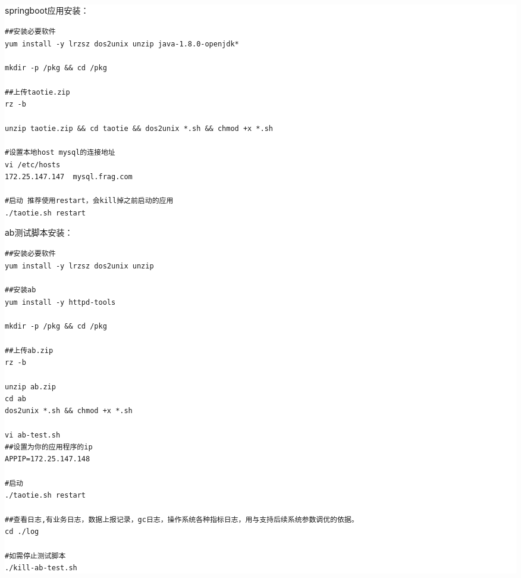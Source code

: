 springboot应用安装：

```shell
##安装必要软件
yum install -y lrzsz dos2unix unzip java-1.8.0-openjdk*

mkdir -p /pkg && cd /pkg

##上传taotie.zip
rz -b

unzip taotie.zip && cd taotie && dos2unix *.sh && chmod +x *.sh 

#设置本地host mysql的连接地址
vi /etc/hosts
172.25.147.147  mysql.frag.com

#启动 推荐使用restart，会kill掉之前启动的应用
./taotie.sh restart

```



ab测试脚本安装：

```shell
##安装必要软件
yum install -y lrzsz dos2unix unzip

##安装ab
yum install -y httpd-tools

mkdir -p /pkg && cd /pkg

##上传ab.zip
rz -b

unzip ab.zip
cd ab
dos2unix *.sh && chmod +x *.sh 

vi ab-test.sh
##设置为你的应用程序的ip
APPIP=172.25.147.148  

#启动
./taotie.sh restart

##查看日志,有业务日志，数据上报记录，gc日志，操作系统各种指标日志，用与支持后续系统参数调优的依据。
cd ./log  

#如需停止测试脚本
./kill-ab-test.sh

```
